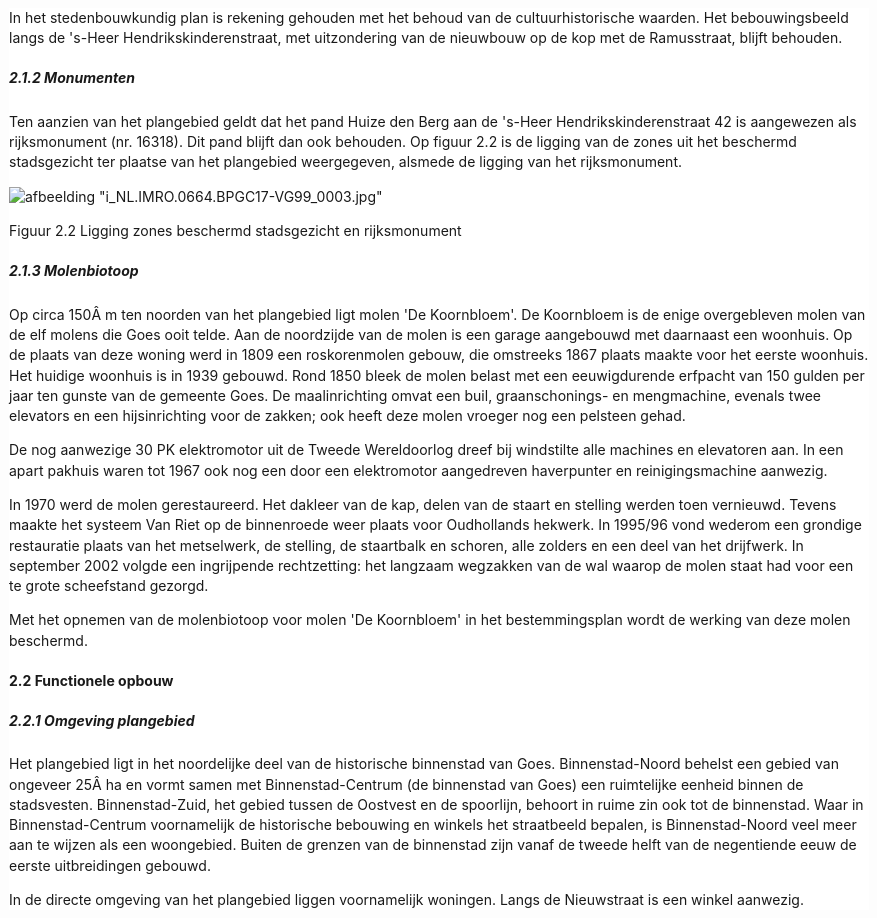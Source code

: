 In het stedenbouwkundig plan is rekening gehouden met het behoud van de cultuurhistorische waarden. Het bebouwingsbeeld langs de 's\-Heer Hendrikskinderenstraat, met uitzondering van de nieuwbouw op de kop met de Ramusstraat, blijft behouden.

##### 2\.1\.2 Monumenten

Ten aanzien van het plangebied geldt dat het pand Huize den Berg aan de 's\-Heer Hendrikskinderenstraat 42 is aangewezen als rijksmonument (nr. 16318\). Dit pand blijft dan ook behouden. Op figuur 2\.2 is de ligging van de zones uit het beschermd stadsgezicht ter plaatse van het plangebied weergegeven, alsmede de ligging van het rijksmonument.

![afbeelding "i_NL.IMRO.0664.BPGC17-VG99_0003.jpg"](i_NL.IMRO.0664.BPGC17-VG99_0003.jpg)

Figuur 2\.2 Ligging zones beschermd stadsgezicht en rijksmonument

##### 2\.1\.3 Molenbiotoop

Op circa 150Â m ten noorden van het plangebied ligt molen 'De Koornbloem'. De Koornbloem is de enige overgebleven molen van de elf molens die Goes ooit telde. Aan de noordzijde van de molen is een garage aangebouwd met daarnaast een woonhuis. Op de plaats van deze woning werd in 1809 een roskorenmolen gebouw, die omstreeks 1867 plaats maakte voor het eerste woonhuis. Het huidige woonhuis is in 1939 gebouwd. Rond 1850 bleek de molen belast met een eeuwigdurende erfpacht van 150 gulden per jaar ten gunste van de gemeente Goes. De maalinrichting omvat een buil, graanschonings\- en mengmachine, evenals twee elevators en een hijsinrichting voor de zakken; ook heeft deze molen vroeger nog een pelsteen gehad.

De nog aanwezige 30 PK elektromotor uit de Tweede Wereldoorlog dreef bij windstilte alle machines en elevatoren aan. In een apart pakhuis waren tot 1967 ook nog een door een elektromotor aangedreven haverpunter en reinigingsmachine aanwezig.

In 1970 werd de molen gerestaureerd. Het dakleer van de kap, delen van de staart en stelling werden toen vernieuwd. Tevens maakte het systeem Van Riet op de binnenroede weer plaats voor Oudhollands hekwerk. In 1995/96 vond wederom een grondige restauratie plaats van het metselwerk, de stelling, de staartbalk en schoren, alle zolders en een deel van het drijfwerk. In september 2002 volgde een ingrijpende rechtzetting: het langzaam wegzakken van de wal waarop de molen staat had voor een te grote scheefstand gezorgd.

Met het opnemen van de molenbiotoop voor molen 'De Koornbloem' in het bestemmingsplan wordt de werking van deze molen beschermd.

#### 2\.2 Functionele opbouw

##### 2\.2\.1 Omgeving plangebied

Het plangebied ligt in het noordelijke deel van de historische binnenstad van Goes. Binnenstad\-Noord behelst een gebied van ongeveer 25Â ha en vormt samen met Binnenstad\-Centrum (de binnenstad van Goes) een ruimtelijke eenheid binnen de stadsvesten. Binnenstad\-Zuid, het gebied tussen de Oostvest en de spoorlijn, behoort in ruime zin ook tot de binnenstad. Waar in Binnenstad\-Centrum voornamelijk de historische bebouwing en winkels het straatbeeld bepalen, is Binnenstad\-Noord veel meer aan te wijzen als een woongebied. Buiten de grenzen van de binnenstad zijn vanaf de tweede helft van de negentiende eeuw de eerste uitbreidingen gebouwd.

In de directe omgeving van het plangebied liggen voornamelijk woningen. Langs de Nieuwstraat is een winkel aanwezig.

